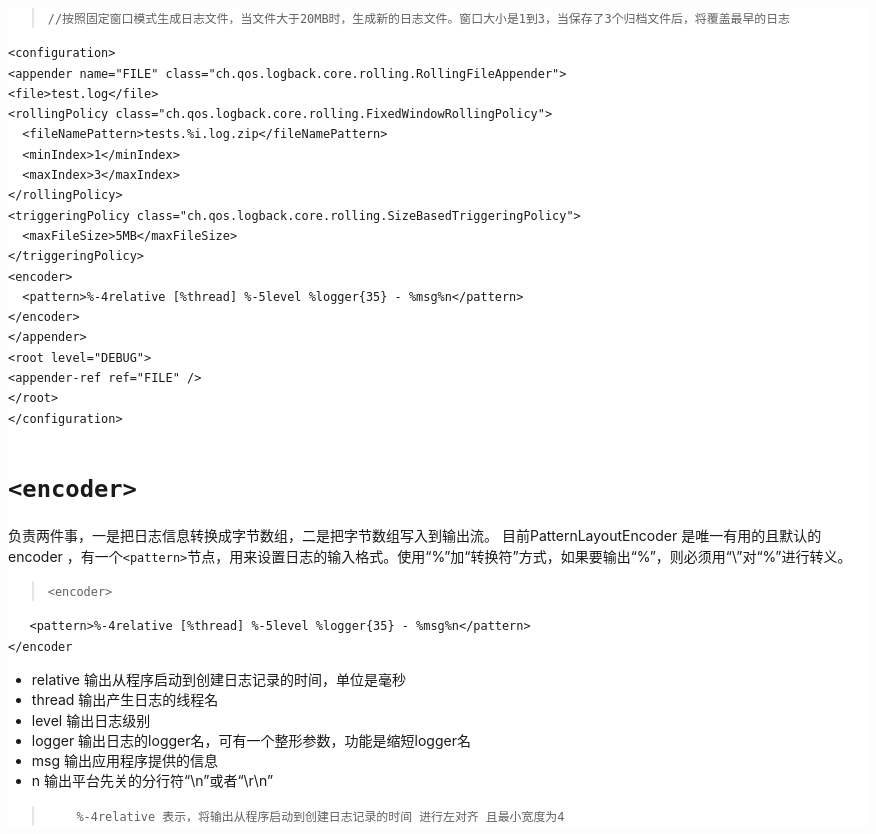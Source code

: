 >     //按照固定窗口模式生成日志文件，当文件大于20MB时，生成新的日志文件。窗口大小是1到3，当保存了3个归档文件后，将覆盖最早的日志
    <configuration>   
    <appender name="FILE" class="ch.qos.logback.core.rolling.RollingFileAppender">   
    <file>test.log</file>      
    <rollingPolicy class="ch.qos.logback.core.rolling.FixedWindowRollingPolicy">   
      <fileNamePattern>tests.%i.log.zip</fileNamePattern>   
      <minIndex>1</minIndex>   
      <maxIndex>3</maxIndex>   
    </rollingPolicy>      
    <triggeringPolicy class="ch.qos.logback.core.rolling.SizeBasedTriggeringPolicy">   
      <maxFileSize>5MB</maxFileSize>   
    </triggeringPolicy>   
    <encoder>   
      <pattern>%-4relative [%thread] %-5level %logger{35} - %msg%n</pattern>   
    </encoder>   
    </appender>           
    <root level="DEBUG">   
    <appender-ref ref="FILE" />   
    </root>   
    </configuration>  

# **`<encoder>`** 
负责两件事，一是把日志信息转换成字节数组，二是把字节数组写入到输出流。
目前PatternLayoutEncoder 是唯一有用的且默认的encoder ，有一个`<pattern>`节点，用来设置日志的输入格式。使用“%”加“转换符”方式，如果要输出“%”，则必须用“\”对“\%”进行转义。

>     <encoder>   
       <pattern>%-4relative [%thread] %-5level %logger{35} - %msg%n</pattern>   
    </encoder  
- relative 输出从程序启动到创建日志记录的时间，单位是毫秒
- thread 输出产生日志的线程名
- level 输出日志级别
- logger 输出日志的logger名，可有一个整形参数，功能是缩短logger名
- msg 输出应用程序提供的信息
- n 输出平台先关的分行符“\n”或者“\r\n”

>         %-4relative 表示，将输出从程序启动到创建日志记录的时间 进行左对齐 且最小宽度为4